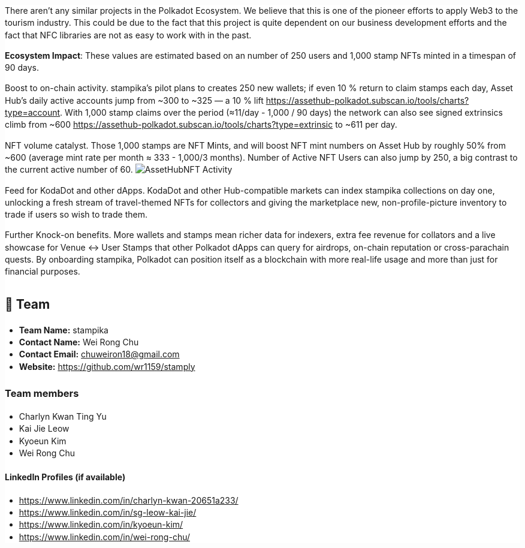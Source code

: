 There aren’t any similar projects in the Polkadot Ecosystem. We believe that this is one of the pioneer efforts to apply Web3 to the tourism industry. This could be due to the fact that this project is quite dependent on our business development efforts and the fact that NFC libraries are not as easy to work with in the past.

**Ecosystem Impact**:
These values are estimated based on an number of 250 users and 1,000 stamp NFTs minted in a timespan of 90 days.

Boost to on-chain activity.
stampika’s pilot plans to creates 250 new wallets; if even 10 % return to claim stamps each day, Asset Hub’s daily active accounts jump from ~300 to ~325 — a 10 % lift <https://assethub-polkadot.subscan.io/tools/charts?type=account>. With 1,000 stamp claims over the period (≈11/day - 1,000 / 90 days) the network can also see signed extrinsics climb from ~600 <https://assethub-polkadot.subscan.io/tools/charts?type=extrinsic> to ~611 per day.

NFT volume catalyst.
Those 1,000 stamps are NFT Mints, and will boost NFT mint numbers on Asset Hub by roughly 50% from ~600 (average mint rate per month ≈ 333 - 1,000/3 months). Number of Active NFT Users can also jump by 250, a big contrast to the current active number of 60.
![AssetHubNFT Activity](https://i.imgur.com/KE6lHNS.jpeg)

Feed for KodaDot and other dApps.
KodaDot and other Hub-compatible markets can index stampika collections on day one, unlocking a fresh stream of travel-themed NFTs for collectors and giving the marketplace new, non-profile-picture inventory to trade if users so wish to trade them.

Further Knock-on benefits.
More wallets and stamps mean richer data for indexers, extra fee revenue for collators and a live showcase for Venue <-> User Stamps that other Polkadot dApps can query for airdrops, on-chain reputation or cross-parachain quests. By onboarding stampika, Polkadot can position itself as a blockchain with more real-life usage and more than just for financial purposes.

## 👥 Team

- **Team Name:** stampika
- **Contact Name:** Wei Rong Chu
- **Contact Email:** <chuweiron18@gmail.com>
- **Website:** <https://github.com/wr1159/stamply>

### Team members

- Charlyn Kwan Ting Yu
- Kai Jie Leow
- Kyoeun Kim
- Wei Rong Chu

#### LinkedIn Profiles (if available)

- <https://www.linkedin.com/in/charlyn-kwan-20651a233/>
- <https://www.linkedin.com/in/sg-leow-kai-jie/>
- <https://www.linkedin.com/in/kyoeun-kim/>
- <https://www.linkedin.com/in/wei-rong-chu/>
